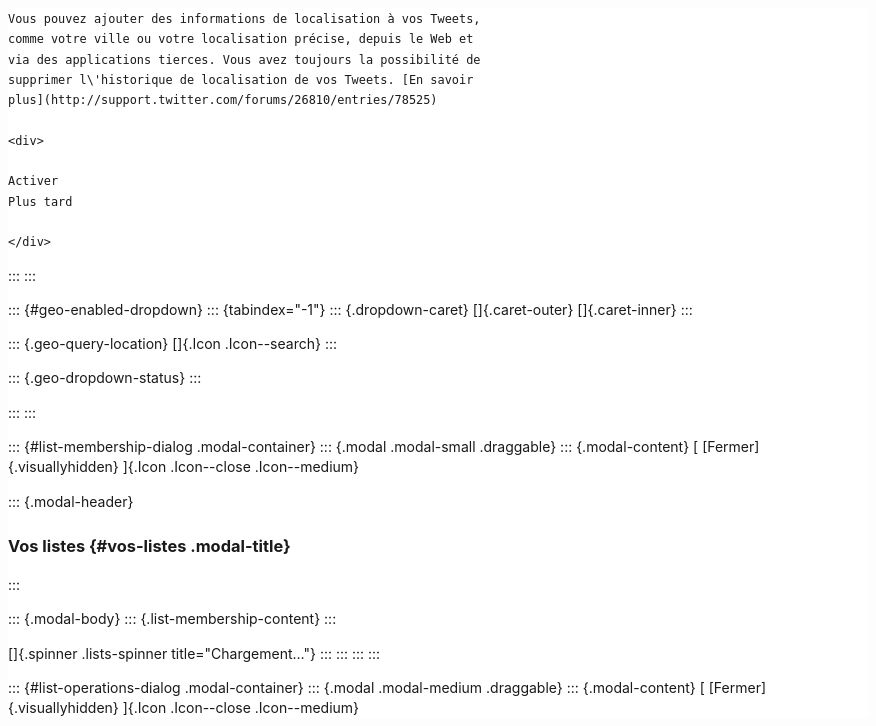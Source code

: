     Vous pouvez ajouter des informations de localisation à vos Tweets,
    comme votre ville ou votre localisation précise, depuis le Web et
    via des applications tierces. Vous avez toujours la possibilité de
    supprimer l\'historique de localisation de vos Tweets. [En savoir
    plus](http://support.twitter.com/forums/26810/entries/78525)

    <div>

    Activer
    Plus tard

    </div>
:::
:::

::: {#geo-enabled-dropdown}
::: {tabindex="-1"}
::: {.dropdown-caret}
[]{.caret-outer} []{.caret-inner}
:::

<div>

::: {.geo-query-location}
[]{.Icon .Icon--search}
:::

::: {.geo-dropdown-status}
:::

</div>
:::
:::

::: {#list-membership-dialog .modal-container}
::: {.modal .modal-small .draggable}
::: {.modal-content}
[ [Fermer]{.visuallyhidden} ]{.Icon .Icon--close .Icon--medium}

::: {.modal-header}
### Vos listes {#vos-listes .modal-title}
:::

::: {.modal-body}
::: {.list-membership-content}
:::

[]{.spinner .lists-spinner title="Chargement…"}
:::
:::
:::
:::

::: {#list-operations-dialog .modal-container}
::: {.modal .modal-medium .draggable}
::: {.modal-content}
[ [Fermer]{.visuallyhidden} ]{.Icon .Icon--close .Icon--medium}
